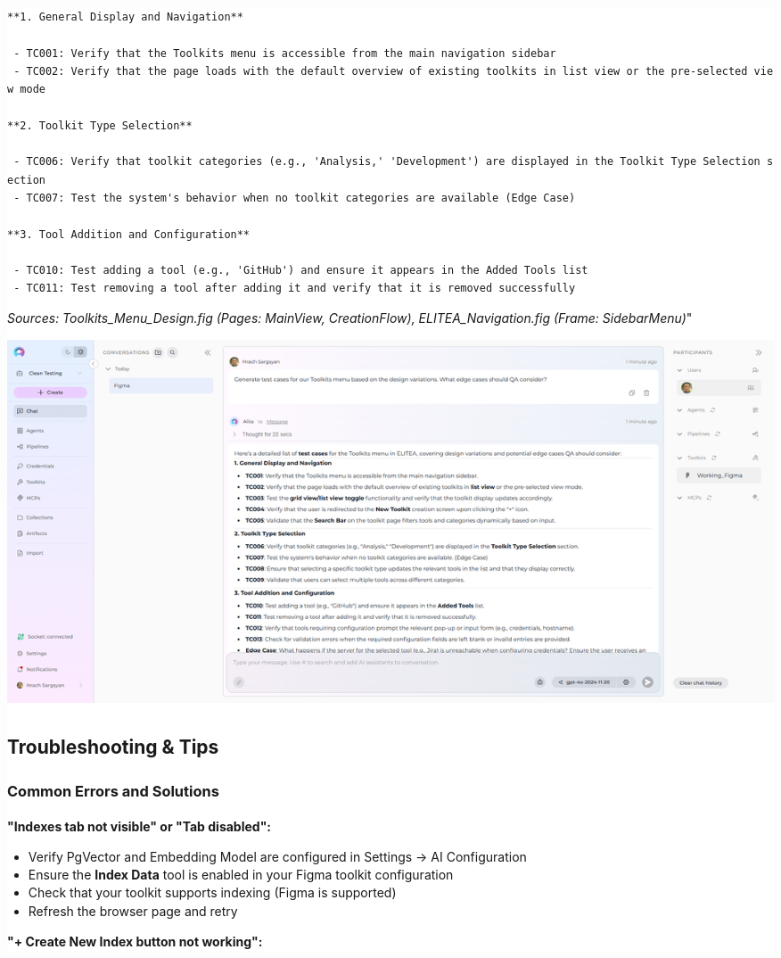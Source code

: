     **1. General Display and Navigation**

     - TC001: Verify that the Toolkits menu is accessible from the main navigation sidebar
     - TC002: Verify that the page loads with the default overview of existing toolkits in list view or the pre-selected view mode

    **2. Toolkit Type Selection**

     - TC006: Verify that toolkit categories (e.g., 'Analysis,' 'Development') are displayed in the Toolkit Type Selection section
     - TC007: Test the system's behavior when no toolkit categories are available (Edge Case)

    **3. Tool Addition and Configuration**

     - TC010: Test adding a tool (e.g., 'GitHub') and ensure it appears in the Added Tools list
     - TC011: Test removing a tool after adding it and verify that it is removed successfully
   
   *Sources: Toolkits_Menu_Design.fig (Pages: MainView, CreationFlow), ELITEA_Navigation.fig (Frame: SidebarMenu)*"

   ![Figma Search](../../img/how-tos/indexing/figma/figma-index-search1.png)

## Troubleshooting & Tips

### Common Errors and Solutions

**"Indexes tab not visible" or "Tab disabled":**

- Verify PgVector and Embedding Model are configured in Settings → AI Configuration
- Ensure the **Index Data** tool is enabled in your Figma toolkit configuration
- Check that your toolkit supports indexing (Figma is supported)
- Refresh the browser page and retry

**"+ Create New Index button not working":**
